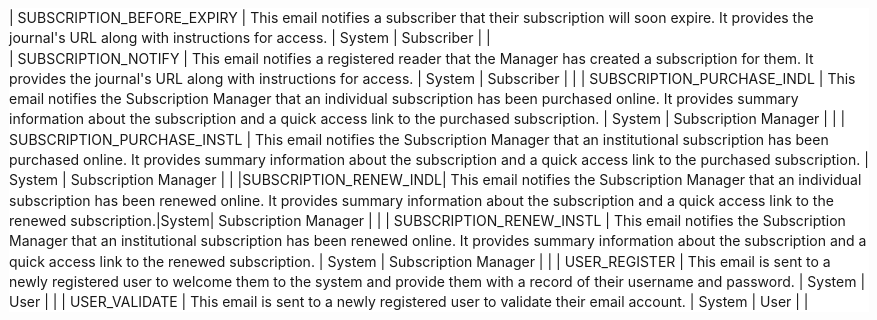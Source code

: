 | SUBSCRIPTION_BEFORE_EXPIRY                          | This email notifies a subscriber that their subscription will soon expire. It provides the journal's URL along with instructions for access.                              | System      | Subscriber |    |                                                                                                                                                                                                                                                                                                                                                                                                                                   
| SUBSCRIPTION_NOTIFY                         | This email notifies a registered reader that the Manager has created a subscription for them. It provides the journal's URL along with instructions for access.   | System                                  | Subscriber                      |                          |
| SUBSCRIPTION_PURCHASE_INDL                                   | This email notifies the Subscription Manager that an individual subscription has been purchased online. It provides summary information about the subscription and a quick access link to the purchased subscription.                                                                                                                                                                                                                                                                                                                                                                                                                                      | System                                 | Subscription Manager                      |                          |
| SUBSCRIPTION_PURCHASE_INSTL                                   | This email notifies the Subscription Manager that an institutional subscription has been purchased online. It provides summary information about the subscription and a quick access link to the purchased subscription.                                                                                                                                                                                                                                                                                                                                                                                                                                     | System                                   | Subscription Manager                       |                          |
|SUBSCRIPTION_RENEW_INDL| This email notifies the Subscription Manager that an individual subscription has been renewed online. It provides summary information about the subscription and a quick access link to the renewed subscription.|System| Subscription Manager |   |
| SUBSCRIPTION_RENEW_INSTL                                   | This email notifies the Subscription Manager that an institutional subscription has been renewed online. It provides summary information about the subscription and a quick access link to the renewed subscription.                                                                                                                                                                                                                                                                                                                                                                                                                                     | System                                   | Subscription Manager                      |                          |
| USER_REGISTER                                   | This email is sent to a newly registered user to welcome them to the system and provide them with a record of their username and password.                                                                                                                                                                                                                                                                                                                                                                                                                                     | System                                   | User                      |                          |
| USER_VALIDATE                                   | This email is sent to a newly registered user to validate their email account.                                                                                                                                                                                                                                                                                                                                                                                                                                     | System                                   | User                      |                          |
